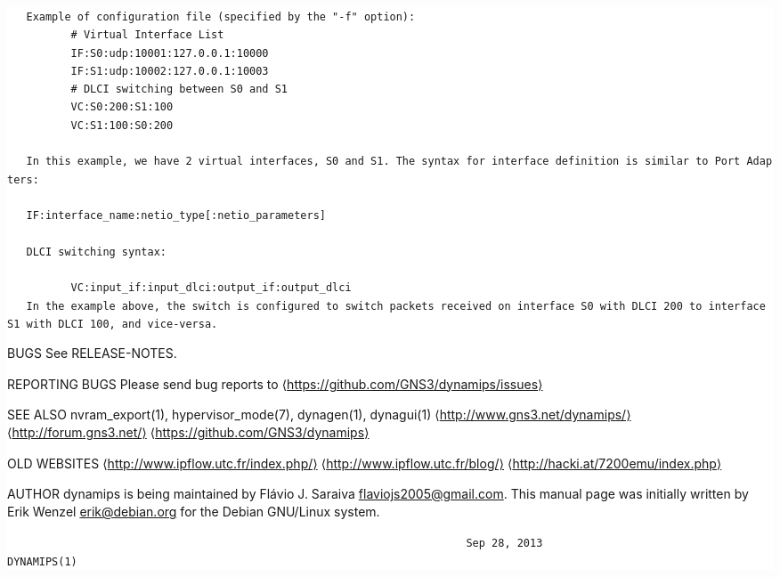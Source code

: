        Example of configuration file (specified by the "-f" option):
              # Virtual Interface List
              IF:S0:udp:10001:127.0.0.1:10000
              IF:S1:udp:10002:127.0.0.1:10003
              # DLCI switching between S0 and S1
              VC:S0:200:S1:100
              VC:S1:100:S0:200

       In this example, we have 2 virtual interfaces, S0 and S1. The syntax for interface definition is similar to Port Adapters:

       IF:interface_name:netio_type[:netio_parameters]

       DLCI switching syntax:

              VC:input_if:input_dlci:output_if:output_dlci
       In the example above, the switch is configured to switch packets received on interface S0 with DLCI 200 to interface S1 with DLCI 100, and vice‐versa.

BUGS
       See RELEASE-NOTES.

REPORTING BUGS
       Please send bug reports to ⟨https://github.com/GNS3/dynamips/issues⟩

SEE ALSO
       nvram_export(1), hypervisor_mode(7), dynagen(1), dynagui(1)
       ⟨http://www.gns3.net/dynamips/⟩
       ⟨http://forum.gns3.net/⟩
       ⟨https://github.com/GNS3/dynamips⟩

OLD WEBSITES
       ⟨http://www.ipflow.utc.fr/index.php/⟩
       ⟨http://www.ipflow.utc.fr/blog/⟩
       ⟨http://hacki.at/7200emu/index.php⟩

AUTHOR
       dynamips  is  being maintained by Flávio J. Saraiva <flaviojs2005@gmail.com>. This manual page was initially written by Erik Wenzel <erik@debian.org> for the
       Debian GNU/Linux system.

                                                                            Sep 28, 2013                                                                 DYNAMIPS(1)
